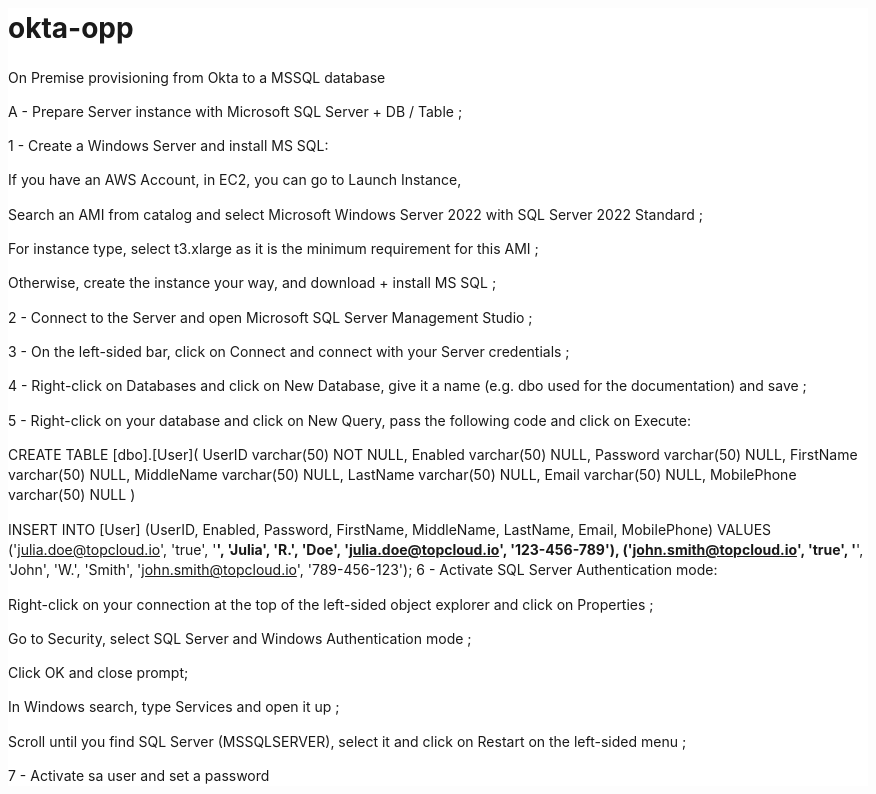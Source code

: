 # okta-opp
On Premise provisioning from Okta to a MSSQL database

A - Prepare Server instance with Microsoft SQL Server + DB / Table ;
 

1 - Create a Windows Server and install MS SQL:

If you have an AWS Account, in EC2, you can go to Launch Instance,

Search an AMI from catalog and select Microsoft Windows Server 2022 with SQL Server 2022 Standard ;

For instance type, select t3.xlarge as it is the minimum requirement for this AMI ;

Otherwise, create the instance your way, and download + install MS SQL ;

2 - Connect to the Server and open Microsoft SQL Server Management Studio ;

3 - On the left-sided bar, click on Connect and connect with your Server credentials ;

4 - Right-click on Databases and click on New Database, give it a name (e.g. dbo used for the documentation) and save ;

5 - Right-click on your database and click on New Query, pass the following code and click on Execute:


CREATE TABLE [dbo].[User](
	UserID varchar(50) NOT NULL,
	Enabled varchar(50) NULL,
	Password varchar(50) NULL,
	FirstName varchar(50) NULL,
	MiddleName varchar(50) NULL,
	LastName varchar(50) NULL,
	Email varchar(50) NULL,
	MobilePhone varchar(50) NULL
)

INSERT INTO [User] (UserID, Enabled, Password, FirstName, MiddleName, LastName, Email, MobilePhone)
VALUES ('julia.doe@topcloud.io', 'true', '********', 'Julia', 'R.', 'Doe', 'julia.doe@topcloud.io', '123-456-789'),
('john.smith@topcloud.io', 'true', '********', 'John', 'W.', 'Smith', 'john.smith@topcloud.io', '789-456-123');
6 - Activate SQL Server Authentication mode:

Right-click on your connection at the top of the left-sided object explorer and click on Properties ;

Go to Security, select SQL Server and Windows Authentication mode ;

Click OK and close prompt;

In Windows search, type Services and open it up ;

Scroll until you find SQL Server (MSSQLSERVER), select it and click on Restart on the left-sided menu ;

7 - Activate sa user and set a password
